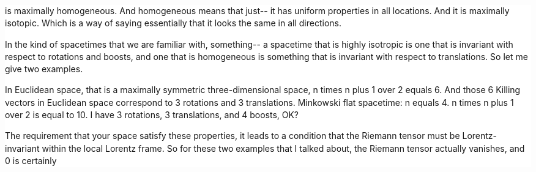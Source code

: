   <span m="328280">is</span> <span m="328370">maximally</span> <span m="329000">homogeneous.</span>
  <span m="343010">And</span> <span m="343130">homogeneous</span> <span m="343760">means</span>
  <span m="344090">that</span> <span m="344240">just--</span> <span m="344480">it</span>
  <span m="344600">has</span> <span m="344810">uniform</span> <span m="345290">properties</span>
  <span m="345890">in</span> <span m="346000">all</span> <span m="346100">locations.</span>
  <span m="359880">And</span> <span m="360440">it</span> <span m="360560">is</span>
  <span m="360680">maximally</span> <span m="361530">isotopic.</span> <span m="371020">Which</span>
  <span m="371200">is</span> <span m="371290">a</span> <span m="371320">way</span>
  <span m="371470">of</span> <span m="371560">saying</span> <span m="372040">essentially</span>
  <span m="372520">that</span> <span m="372670">it</span> <span m="372730">looks</span>
  <span m="373060">the</span> <span m="373180">same</span> <span m="374440">in</span>
  <span m="374590">all</span> <span m="374740">directions.</span></p><p><span m="391820">In</span>
  <span m="392000">the</span> <span m="392090">kind</span> <span m="392690">of</span>
  <span m="393670">spacetimes</span> <span m="394310">that</span> <span m="394400">we</span>
  <span m="394550">are</span> <span m="394640">familiar</span> <span m="395030">with,</span>
  <span m="395780">something--</span> <span m="396420">a</span> <span m="396560">spacetime</span>
  <span m="396980">that</span> <span m="397070">is</span> <span m="397160">highly</span>
  <span m="397980">isotropic</span> <span m="398690">is</span> <span m="398990">one</span>
  <span m="399590">that</span> <span m="399920">is</span> <span m="400580">invariant</span>
  <span m="401420">with</span> <span m="401630">respect</span> <span m="402020">to</span>
  <span m="402290">rotations</span> <span m="403100">and</span> <span m="403190">boosts,</span>
  <span m="404210">and</span> <span m="404720">one</span> <span m="405050">that</span>
  <span m="405170">is</span> <span m="405290">homogeneous</span> <span m="406040">is</span>
  <span m="406190">something</span> <span m="406460">that</span> <span m="406580">is</span>
  <span m="406700">invariant</span> <span m="407120">with</span> <span m="407240">respect</span>
  <span m="407570">to</span> <span m="407780">translations.</span> <span m="409320">So</span>
  <span m="409380">let me</span> <span m="409490">give</span> <span m="409640">two</span>
  <span m="409820">examples.</span></p><p><span m="416700">In</span> <span m="416910">Euclidean</span>
  <span m="417450">space,</span> <span m="424040">that</span> <span m="424310">is</span>
  <span m="424520">a</span> <span m="424760">maximally</span> <span m="425270">symmetric</span>
  <span m="425930">three-dimensional</span> <span m="426710">space,</span> <span m="432400">n</span>
  <span m="432800">times</span> <span m="433160">n</span> <span m="433310">plus</span>
  <span m="433520">1</span> <span m="433790">over</span> <span m="434000">2</span>
  <span m="434420">equals</span> <span m="434740">6.</span> <span m="437310">And</span>
  <span m="437460">those</span> <span m="437670">6</span> <span m="437970">Killing</span>
  <span m="438270">vectors</span> <span m="438690">in</span> <span m="439020">Euclidean</span>
  <span m="439500">space</span> <span m="439950">correspond</span> <span m="440700">to</span>
  <span m="441930">3</span> <span m="442290">rotations</span> <span m="445350">and</span>
  <span m="445470">3</span> <span m="445710">translations.</span> <span m="452150">Minkowski</span>
  <span m="452770">flat</span> <span m="453120">spacetime:</span> <span m="460580">n</span>
  <span m="460900">equals</span> <span m="461160">4.</span> <span m="462370">n</span>
  <span m="463400">times</span> <span m="463750">n</span> <span m="463930">plus</span>
  <span m="464140">1</span> <span m="464530">over</span> <span m="464800">2</span>
  <span m="466150">is</span> <span m="466270">equal</span> <span m="466480">to</span>
  <span m="466580">10.</span> <span m="468730">I</span> <span m="468880">have</span>
  <span m="469270">3</span> <span m="469600">rotations,</span> <span m="470410">3</span>
  <span m="470740">translations,</span> <span m="477100">and</span> <span m="477250">4</span>
  <span m="477520">boosts,</span> <span m="480916">OK?</span></p><p><span m="484360">The</span>
  <span m="484450">requirement</span> <span m="485170">that</span> <span m="485380">your</span>
  <span m="485530">space</span> <span m="487960">satisfy</span> <span m="488440">these</span>
  <span m="488620">properties,</span> <span m="489550">it</span> <span m="489700">leads</span>
  <span m="490000">to</span> <span m="490120">a</span> <span m="490180">condition</span>
  <span m="490630">that</span> <span m="490780">the</span> <span m="490870">Riemann</span>
  <span m="491410">tensor</span> <span m="492190">must</span> <span m="492490">be</span>
  <span m="492760">Lorentz-invariant</span> <span m="495280">within</span> <span m="495550">the</span>
  <span m="495640">local</span> <span m="495910">Lorentz</span> <span m="496240">frame.</span>
  <span m="513830">So</span> <span m="514049">for</span> <span m="514169">these</span>
  <span m="514409">two</span> <span m="514559">examples</span> <span m="515039">that</span>
  <span m="515130">I</span> <span m="515230">talked</span> <span m="515549">about,</span>
  <span m="516630">the</span> <span m="516760">Riemann</span> <span m="517010">tensor</span>
  <span m="517320">actually</span> <span m="517590">vanishes,</span> <span m="518309">and</span>
  <span m="518760">0</span> <span m="519450">is</span> <span m="519570">certainly</span>